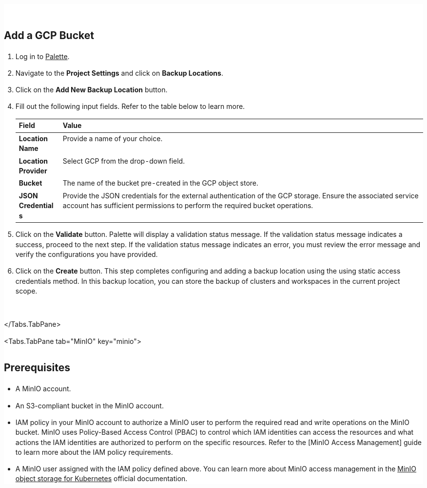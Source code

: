 <br /> 

## Add a GCP Bucket 

1. Log in to [Palette](https://console.spectrocloud.com/).


2. Navigate to the **Project Settings** and click on **Backup Locations**. 


3. Click on the **Add New Backup Location** button. 


4. Fill out the following input fields. Refer to the table below to learn more.

	|**Field**|**Value**|
	|---|---|
	|**Location Name**|Provide a name of your choice.|
	|**Location Provider**|Select GCP from the drop-down field. |
	| **Bucket** | The name of the bucket pre-created in the GCP object store.|
	| **JSON Credentials** | Provide the JSON credentials for the external authentication of the GCP storage. Ensure the associated service account has sufficient permissions to perform the required bucket operations. |


5. Click on the **Validate** button. Palette will display a validation status message. If the validation status message indicates a success, proceed to the next step. If the validation status message indicates an error, you must review the error message and verify the configurations you have provided.  


6. Click on the **Create** button.  This step completes configuring and adding a backup location using the using static access credentials method. In this backup location, you can store the backup of clusters and workspaces in the current project scope. 

<br /> 	

</Tabs.TabPane>

<Tabs.TabPane tab="MinIO" key="minio">

## Prerequisites

* A MinIO account.


* An S3-compliant bucket in the MinIO account. 


* IAM policy in your MinIO account to authorize a MinIO user to perform the required read and write operations on the MinIO bucket. MinIO uses Policy-Based Access Control (PBAC) to control which IAM identities can access the resources and what actions the IAM identities are authorized to perform on the specific resources. Refer to the [MinIO Access Management] guide to learn more about the IAM policy requirements.


* A MinIO user assigned with the IAM policy defined above. You can learn more about MinIO access management in the [MinIO object storage for Kubernetes](https://min.io/docs/minio/kubernetes/upstream/administration/identity-access-management.html) official documentation.
